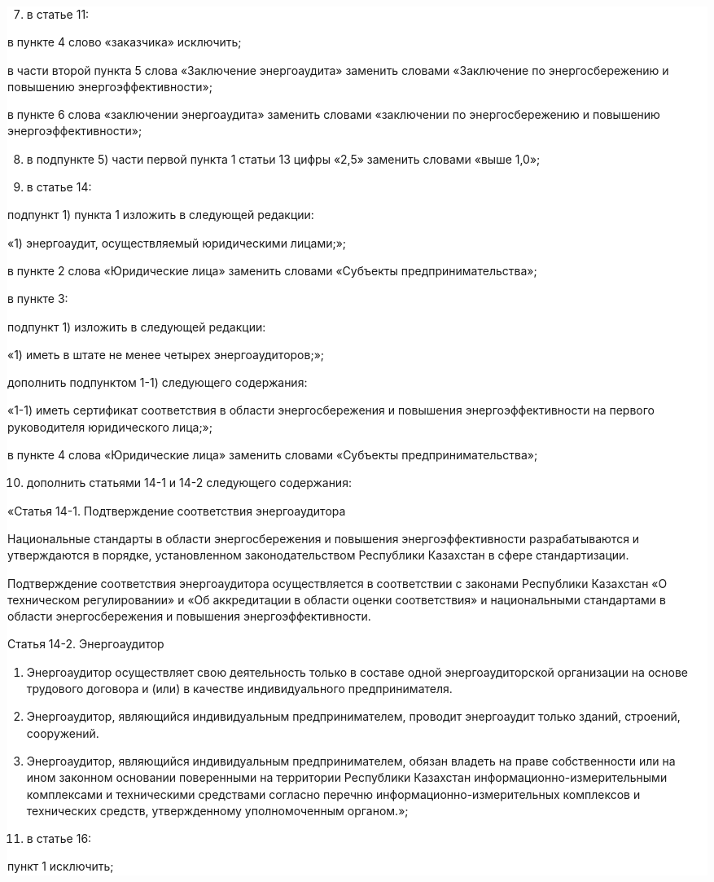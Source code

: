 7) в статье 11:

в пункте 4 слово «заказчика» исключить;

в части второй пункта 5 слова «Заключение энергоаудита» заменить словами «Заключение по энергосбережению и повышению энергоэффективности»;

в пункте 6 слова «заключении энергоаудита» заменить словами «заключении по энергосбережению и повышению энергоэффективности»;

8) в подпункте 5) части первой пункта 1 статьи 13 цифры «2,5» заменить словами «выше 1,0»;

9) в статье 14:

подпункт 1) пункта 1 изложить в следующей редакции:

«1) энергоаудит, осуществляемый юридическими лицами;»;

в пункте 2 слова «Юридические лица» заменить словами «Субъекты предпринимательства»;

в пункте 3:

подпункт 1) изложить в следующей редакции:

«1) иметь в штате не менее четырех энергоаудиторов;»;

дополнить подпунктом 1-1) следующего содержания:

«1-1) иметь сертификат соответствия в области энергосбережения и повышения энергоэффективности на первого руководителя юридического лица;»;

в пункте 4 слова «Юридические лица» заменить словами «Субъекты предпринимательства»;

10) дополнить статьями 14-1 и 14-2 следующего содержания:

«Статья 14-1. Подтверждение соответствия энергоаудитора 

Национальные стандарты в области энергосбережения и повышения энергоэффективности разрабатываются и утверждаются в порядке, установленном законодательством Республики Казахстан в сфере стандартизации.

Подтверждение соответствия энергоаудитора осуществляется в соответствии с законами Республики Казахстан «О техническом регулировании» и «Об аккредитации в области оценки соответствия» и национальными стандартами в области энергосбережения и повышения энергоэффективности.

Статья 14-2. Энергоаудитор

1. Энергоаудитор осуществляет свою деятельность только в составе одной энергоаудиторской организации на основе трудового договора и (или) в качестве индивидуального предпринимателя.

2. Энергоаудитор, являющийся индивидуальным предпринимателем, проводит энергоаудит только зданий, строений, сооружений.

3. Энергоаудитор, являющийся индивидуальным предпринимателем, обязан владеть на праве собственности или на ином законном основании поверенными на территории Республики Казахстан информационно-измерительными комплексами и техническими средствами согласно перечню информационно-измерительных комплексов и технических средств, утвержденному уполномоченным органом.»;

11) в статье 16:

пункт 1 исключить;
